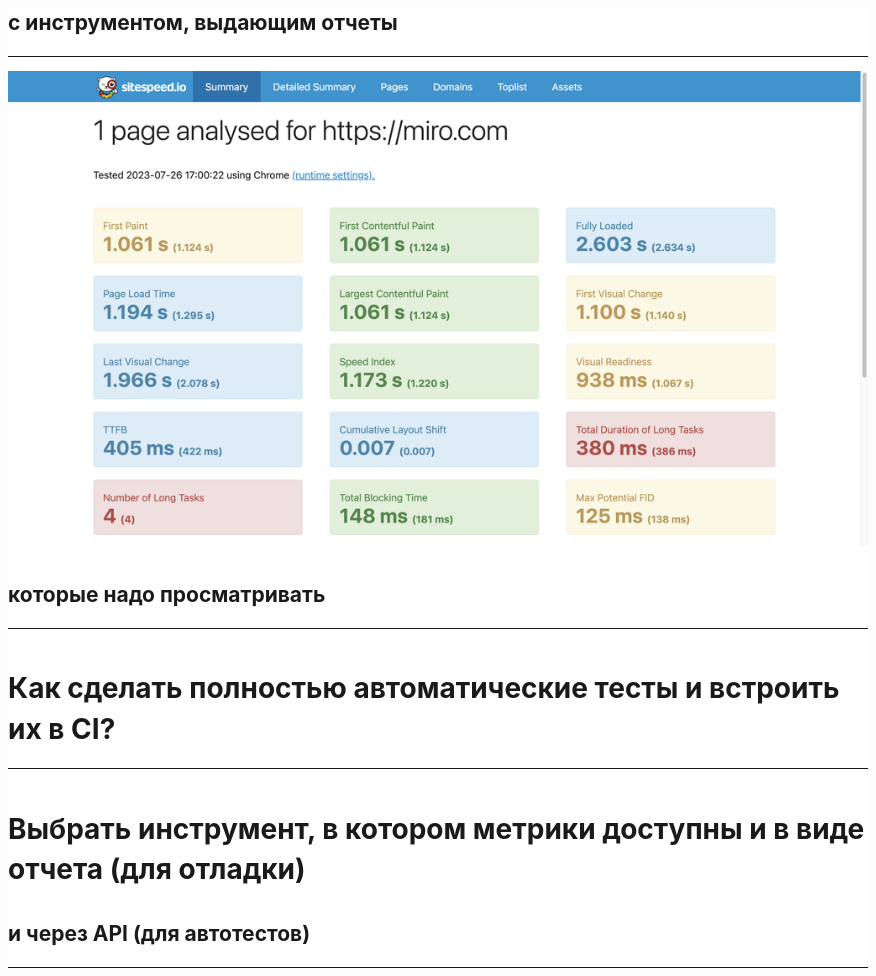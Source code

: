 
## __с инструментом, выдающим отчеты__

---




![bg cover](img/Sitespeed.default.Summary.png)

## __которые надо просматривать__

---



# Как сделать полностью __автоматические__ тесты и встроить их в CI?


---



# Выбрать инструмент, в котором метрики доступны и в виде __отчета__ (для отладки)

## и __через API__ (для автотестов)

---